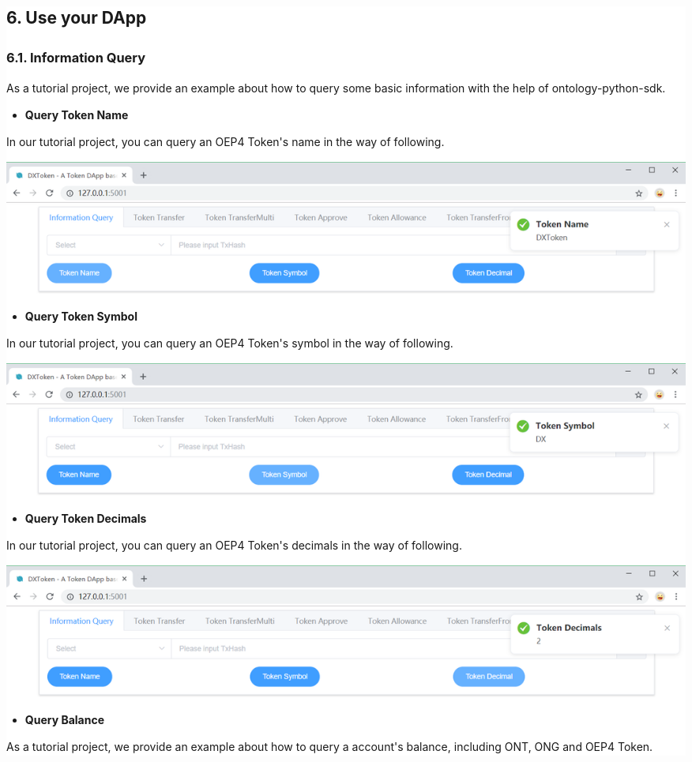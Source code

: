 ## 6. Use your DApp

### 6.1. Information Query

As a tutorial project, we provide an example about how to query some basic information with the help of ontology-python-sdk.

- **Query Token Name**

In our tutorial project, you can query an OEP4 Token's name in the way of following.

![Token Name](img/tokenName.png)

- **Query Token Symbol**

In our tutorial project, you can query an OEP4 Token's symbol in the way of following.

![Token Symbol](img/tokenSymbol.png)

- **Query Token Decimals**

In our tutorial project, you can query an OEP4 Token's decimals in the way of following.

![Token Decimals](img/tokenDecimals.png)

- **Query Balance**

As a tutorial project, we provide an example about how to query a account's balance, including ONT, ONG and OEP4 Token.
